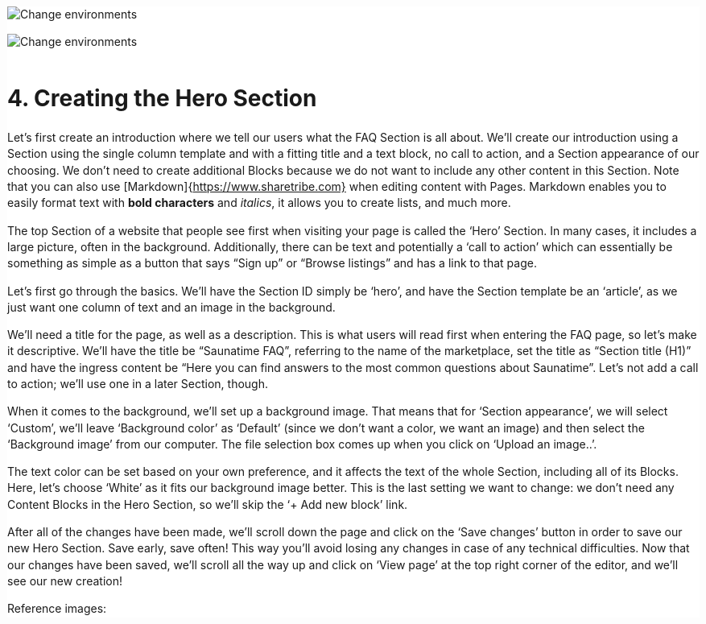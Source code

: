 ![Change environments](./images/faq-3-1-page-id.jpg)

</extrainfo>

<extrainfo title="Box with the 'Edit content' link">

![Change environments](./images/faq-3-2-edit-content.jpg)

</extrainfo>




# 4. Creating the Hero Section

Let’s first create an introduction where we tell our users what the FAQ Section is all about. We’ll create our introduction using a Section using the single column template and with a fitting title and a text block, no call to action, and a Section appearance of our choosing. We don’t need to create additional Blocks because we do not want to include any other content in this Section. 
Note that you can also use [Markdown]{https://www.sharetribe.com} when editing content with Pages. Markdown enables you to easily format text with **bold characters** and *italics*, it allows you to create lists, and much more.

The top Section of a website that people see first when visiting your page is called the ‘Hero’ Section. In many cases, it includes a large picture, often in the background. Additionally, there can be text and potentially a ‘call to action’ which can essentially be something as simple as a button that says “Sign up” or “Browse listings” and has a link to that page. 

Let’s first go through the basics. We’ll have the Section ID simply be ‘hero’, and have the Section template be an ‘article’, as we just want one column of text and an image in the background.

We’ll need a title for the page, as well as a description. This is what users will read first when entering the FAQ page, so let’s make it descriptive. We’ll have the title be “Saunatime FAQ”, referring to the name of the marketplace, set the title as “Section title (H1)” and have the ingress content be “Here you can find answers to the most common questions about Saunatime”. Let’s not add a call to action; we’ll use one in a later Section, though.

When it comes to the background, we’ll set up a background image.  That means that for ‘Section appearance’, we will select ‘Custom’, we’ll leave ‘Background color’ as ‘Default’ (since we don’t want a color, we want an image) and then select the ‘Background image’ from our computer. The file selection box comes up when you click on ‘Upload an image..’.

The text color can be set based on your own preference, and it affects the text of the whole Section, including all of its Blocks. Here, let’s choose ‘White’ as it fits our background image better. This is the last setting we want to change: we don’t need any Content Blocks in the Hero Section, so we’ll skip the ‘+ Add new block’ link.

After all of the changes have been made, we’ll scroll down the page and click on the ‘Save changes’ button in order to save our new Hero Section. Save early, save often! This way you’ll avoid losing any changes in case of any technical difficulties. Now that our changes have been saved, we’ll scroll all the way up and click on ‘View page’ at the top right corner of the editor, and we’ll see our new creation!

Reference images: 

<extrainfo title="Hero image">

